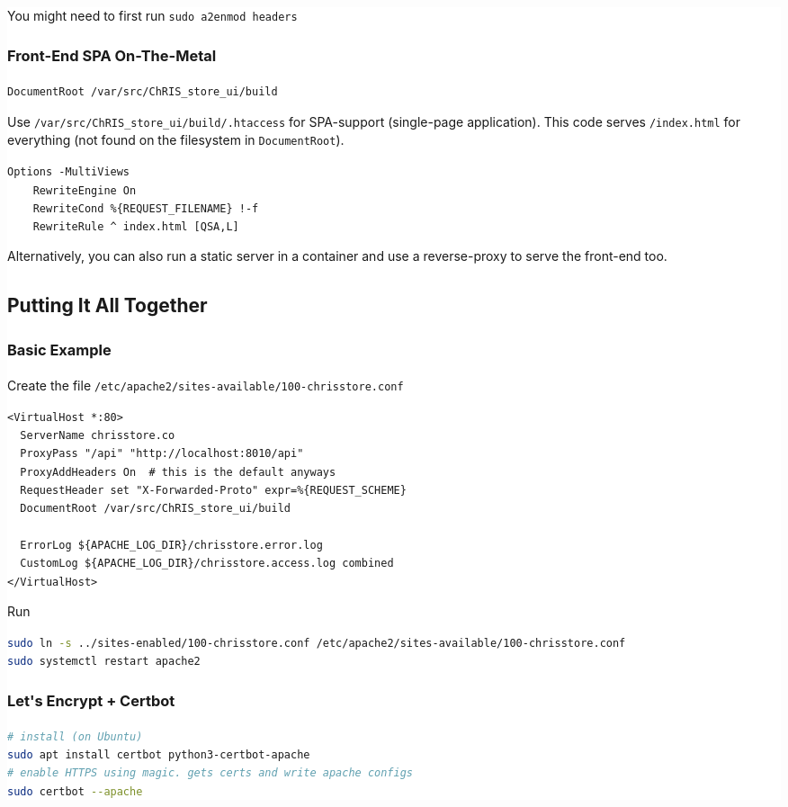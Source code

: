 You might need to first run `sudo a2enmod headers`

### Front-End SPA On-The-Metal

```
DocumentRoot /var/src/ChRIS_store_ui/build
```

Use `/var/src/ChRIS_store_ui/build/.htaccess` for SPA-support (single-page application).
This code serves `/index.html` for everything (not found on the filesystem in `DocumentRoot`).

```
Options -MultiViews
    RewriteEngine On
    RewriteCond %{REQUEST_FILENAME} !-f
    RewriteRule ^ index.html [QSA,L]
```

Alternatively, you can also run a static server in a container and use a reverse-proxy to serve the front-end too.

## Putting It All Together

### Basic Example

Create the file `/etc/apache2/sites-available/100-chrisstore.conf`

```
<VirtualHost *:80>
  ServerName chrisstore.co
  ProxyPass "/api" "http://localhost:8010/api"
  ProxyAddHeaders On  # this is the default anyways
  RequestHeader set "X-Forwarded-Proto" expr=%{REQUEST_SCHEME}
  DocumentRoot /var/src/ChRIS_store_ui/build

  ErrorLog ${APACHE_LOG_DIR}/chrisstore.error.log
  CustomLog ${APACHE_LOG_DIR}/chrisstore.access.log combined
</VirtualHost>
```

Run

```bash
sudo ln -s ../sites-enabled/100-chrisstore.conf /etc/apache2/sites-available/100-chrisstore.conf
sudo systemctl restart apache2
```

### Let's Encrypt + Certbot

```bash
# install (on Ubuntu)
sudo apt install certbot python3-certbot-apache
# enable HTTPS using magic. gets certs and write apache configs
sudo certbot --apache
```
